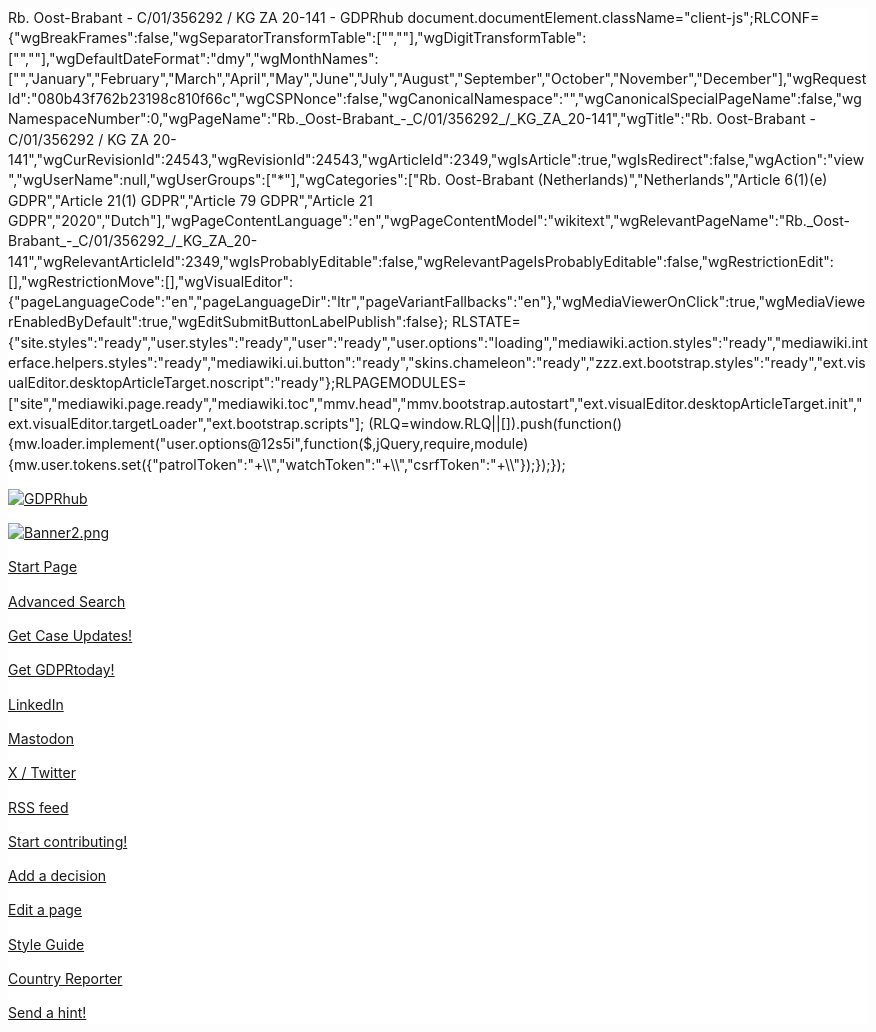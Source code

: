  Rb. Oost-Brabant - C/01/356292 / KG ZA 20-141 - GDPRhub document.documentElement.className="client-js";RLCONF={"wgBreakFrames":false,"wgSeparatorTransformTable":\["",""\],"wgDigitTransformTable":\["",""\],"wgDefaultDateFormat":"dmy","wgMonthNames":\["","January","February","March","April","May","June","July","August","September","October","November","December"\],"wgRequestId":"080b43f762b23198c810f66c","wgCSPNonce":false,"wgCanonicalNamespace":"","wgCanonicalSpecialPageName":false,"wgNamespaceNumber":0,"wgPageName":"Rb.\_Oost-Brabant\_-\_C/01/356292\_/\_KG\_ZA\_20-141","wgTitle":"Rb. Oost-Brabant - C/01/356292 / KG ZA 20-141","wgCurRevisionId":24543,"wgRevisionId":24543,"wgArticleId":2349,"wgIsArticle":true,"wgIsRedirect":false,"wgAction":"view","wgUserName":null,"wgUserGroups":\["\*"\],"wgCategories":\["Rb. Oost-Brabant (Netherlands)","Netherlands","Article 6(1)(e) GDPR","Article 21(1) GDPR","Article 79 GDPR","Article 21 GDPR","2020","Dutch"\],"wgPageContentLanguage":"en","wgPageContentModel":"wikitext","wgRelevantPageName":"Rb.\_Oost-Brabant\_-\_C/01/356292\_/\_KG\_ZA\_20-141","wgRelevantArticleId":2349,"wgIsProbablyEditable":false,"wgRelevantPageIsProbablyEditable":false,"wgRestrictionEdit":\[\],"wgRestrictionMove":\[\],"wgVisualEditor":{"pageLanguageCode":"en","pageLanguageDir":"ltr","pageVariantFallbacks":"en"},"wgMediaViewerOnClick":true,"wgMediaViewerEnabledByDefault":true,"wgEditSubmitButtonLabelPublish":false}; RLSTATE={"site.styles":"ready","user.styles":"ready","user":"ready","user.options":"loading","mediawiki.action.styles":"ready","mediawiki.interface.helpers.styles":"ready","mediawiki.ui.button":"ready","skins.chameleon":"ready","zzz.ext.bootstrap.styles":"ready","ext.visualEditor.desktopArticleTarget.noscript":"ready"};RLPAGEMODULES=\["site","mediawiki.page.ready","mediawiki.toc","mmv.head","mmv.bootstrap.autostart","ext.visualEditor.desktopArticleTarget.init","ext.visualEditor.targetLoader","ext.bootstrap.scripts"\]; (RLQ=window.RLQ||\[\]).push(function(){mw.loader.implement("user.options@12s5i",function($,jQuery,require,module){mw.user.tokens.set({"patrolToken":"+\\\\","watchToken":"+\\\\","csrfToken":"+\\\\"});});});                    

[![GDPRhub](/images/gdprhub_v5_150.png)](/index.php?title=Welcome_to_GDPRhub "Visit the main page")

[![Banner2.png](/images/5/57/Banner2.png)](https://gdprhub.eu/index.php?title=GDPRtoday)

[Start Page](/index.php?title=Welcome_to_GDPRhub)

[Advanced Search](/index.php?title=Advanced_Search)

[Get Case Updates!](#)

[Get GDPRtoday!](/index.php?title=GDPRtoday)

[LinkedIn](https://www.linkedin.com/showcase/gdprhub)

[Mastodon](https://mastodon.social/@GDPRhub)

[X / Twitter](https://www.twitter.com/GDPRhub)

[RSS feed](https://gdprhub.eu/index.php?title=Special:NewPages&feed=atom&hideredirs=1&limit=10&render=1)

[Start contributing!](#)

[Add a decision](/index.php?title=How_to_add_a_new_decision)

[Edit a page](/index.php?title=How_to_edit_a_page_on_GDPRhub)

[Style Guide](/index.php?title=GDPRhub_style_guide)

[Country Reporter](https://gdprmgmt.noyb.eu/become_country_reporter)

[Send a hint!](mailto:GDPRhub@noyb.eu?subject=GDPRhub%20-%20hint&body=Thank%20you%20for%20sending%20us%20a%20hint!%0A%0AIf%20you%20want%20to%20send%20us%20details%20about%20a%20case%20that%20is%20not%20on%20GDPRhub%20yet%2C%20please%20fill%20out%20the%20form%20below!%0AIf%20you%20want%20to%20send%20us%20any%20other%20information%2C%20just%20delete%20this%20text.%0A%0A%3D%3D%3D%20General%20Details%20%3D%3D%3D%0A%0ALink%20to%20the%20decision%20\(attach%20document%20if%20not%20public\)%3A%0ADPA%2FCourt%3A%0ACountry%3A%0ADate%3A%0A%0A%3D%3D%3D%20Factual%20Summary%20in%20English%20%3D%3D%3D%0A%0A-%3E%20What%20happened%20in%20this%20case%3F%0A%0A%3D%3D%3D%20Summary%20of%20the%20Dispute%20in%20English%20%3D%3D%3D%0A%0A-%3E%20What%20was%20the%20core%20dispute%20about%3F%0A%0A%3D%3D%3D%20Summary%20of%20the%20Holding%20in%20English%20%3D%3D%3D%0A%0A-%3E%20What%20is%20the%20core%20take%20away%20from%20the%20decision%3F%0A%0A%0AThank%20you%20for%20your%20support!%0Anoyb.eu%20team)
